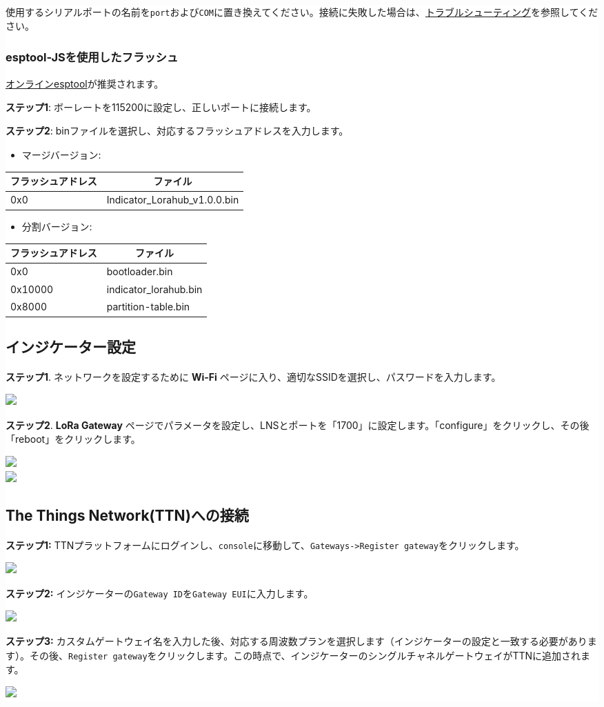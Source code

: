 使用するシリアルポートの名前を`port`および`COM`に置き換えてください。接続に失敗した場合は、[トラブルシューティング](https://docs.espressif.com/projects/esptool/en/latest/esp32/troubleshooting.html#troubleshooting)を参照してください。

### esptool-JSを使用したフラッシュ

[オンラインesptool](https://espressif.github.io/esptool-js/)が推奨されます。

**ステップ1**: ボーレートを115200に設定し、正しいポートに接続します。

**ステップ2**: binファイルを選択し、対応するフラッシュアドレスを入力します。

- マージバージョン:

|**フラッシュアドレス**|**ファイル**|
|----|----|
|0x0|Indicator_Lorahub_v1.0.0.bin|

- 分割バージョン:

|**フラッシュアドレス**|**ファイル**|
|----|----|
|0x0|bootloader.bin|
|0x10000|indicator_lorahub.bin|
|0x8000|partition-table.bin|

## インジケーター設定

**ステップ1**. ネットワークを設定するために **Wi-Fi** ページに入り、適切なSSIDを選択し、パスワードを入力します。

<div style={{textAlign:'center'}}><img src="https://files.seeedstudio.com/wiki/SenseCAP/SenseCAP_Indicator/pics/image.png" style={{width:480, height:'auto'}}/></div>

**ステップ2**. **LoRa Gateway** ページでパラメータを設定し、LNSとポートを「1700」に設定します。「configure」をクリックし、その後「reboot」をクリックします。

<div style={{textAlign:'center'}}><img src="https://files.seeedstudio.com/wiki/SenseCAP/SenseCAP_Indicator/62.png" style={{width:480, height:'auto'}}/></div>

<div style={{textAlign:'center'}}><img src="https://files.seeedstudio.com/wiki/SenseCAP/SenseCAP_Indicator/pics/image1.png" style={{width:480, height:'auto'}}/></div>

## The Things Network(TTN)への接続

**ステップ1:** TTNプラットフォームにログインし、`console`に移動して、`Gateways->Register gateway`をクリックします。

<div style={{textAlign:'center'}}><img src="https://files.seeedstudio.com/wiki/SenseCAP/SenseCAP_Indicator/pics/image2.png" style={{width:600, height:'auto'}}/></div>

**ステップ2:** インジケーターの`Gateway ID`を`Gateway EUI`に入力します。

<div style={{textAlign:'center'}}><img src="https://files.seeedstudio.com/wiki/SenseCAP/SenseCAP_Indicator/pics/image3.png" style={{width:600, height:'auto'}}/></div>

**ステップ3:** カスタムゲートウェイ名を入力した後、対応する周波数プランを選択します（インジケーターの設定と一致する必要があります）。その後、`Register gateway`をクリックします。この時点で、インジケーターのシングルチャネルゲートウェイがTTNに追加されます。

<div style={{textAlign:'center'}}><img src="https://files.seeedstudio.com/wiki/SenseCAP/SenseCAP_Indicator/pics/image4.png" style={{width:600, height:'auto'}}/></div>
